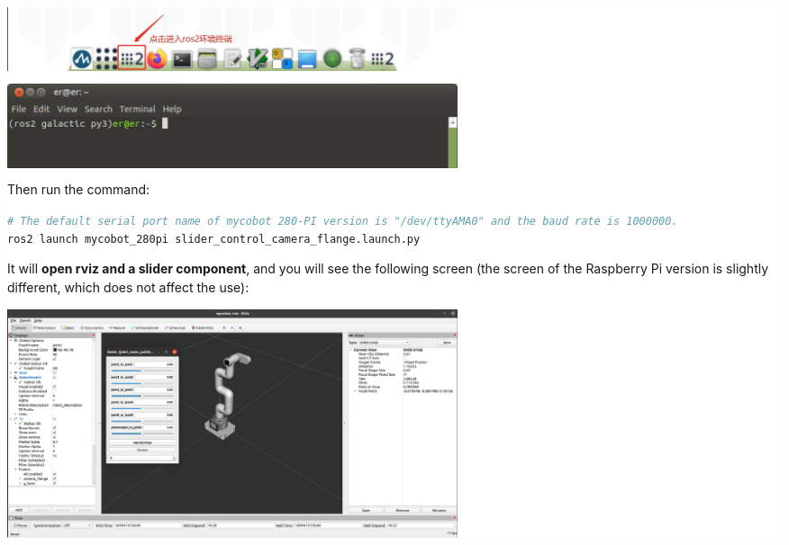 <img src =../.../../../../../../resources/3-FunctionsAndApplications/6.developmentGuide/ROS/ROS2/rviz2/rviz2-280//12.2.7-11.jpg
width ="500" align = "center">

<img src =../.../../../../../../resources/3-FunctionsAndApplications/6.developmentGuide/ROS/ROS2/rviz2/rviz2-280//12.2.7-12.png
width ="500" align = "center">

Then run the command:

```bash
# The default serial port name of mycobot 280-PI version is "/dev/ttyAMA0" and the baud rate is 1000000.
ros2 launch mycobot_280pi slider_control_camera_flange.launch.py
```

It will **open rviz and a slider component**, and you will see the following screen (the screen of the Raspberry Pi version is slightly different, which does not affect the use):

<img src =../.../../../../../../resources/3-FunctionsAndApplications/6.developmentGuide/ROS/ROS2/rviz2/rviz2-280//12.1.4-17.png
width ="500" align = "center">
